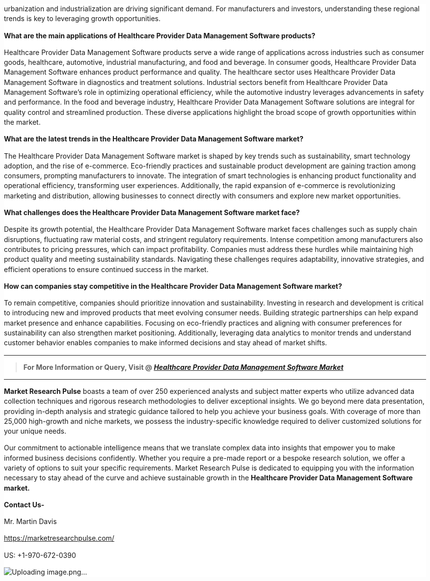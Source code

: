 urbanization and industrialization are driving significant demand. For manufacturers and investors, understanding these regional trends is key to leveraging growth opportunities.</p><p><strong>What are the main applications of Healthcare Provider Data Management Software products?</strong></p><p>Healthcare Provider Data Management Software products serve a wide range of applications across industries such as consumer goods, healthcare, automotive, industrial manufacturing, and food and beverage. In consumer goods, Healthcare Provider Data Management Software enhances product performance and quality. The healthcare sector uses Healthcare Provider Data Management Software in diagnostics and treatment solutions. Industrial sectors benefit from Healthcare Provider Data Management Software&rsquo;s role in optimizing operational efficiency, while the automotive industry leverages advancements in safety and performance. In the food and beverage industry, Healthcare Provider Data Management Software solutions are integral for quality control and streamlined production. These diverse applications highlight the broad scope of growth opportunities within the market.</p><p><strong>What are the latest trends in the Healthcare Provider Data Management Software market?</strong></p><p>The Healthcare Provider Data Management Software market is shaped by key trends such as sustainability, smart technology adoption, and the rise of e-commerce. Eco-friendly practices and sustainable product development are gaining traction among consumers, prompting manufacturers to innovate. The integration of smart technologies is enhancing product functionality and operational efficiency, transforming user experiences. Additionally, the rapid expansion of e-commerce is revolutionizing marketing and distribution, allowing businesses to connect directly with consumers and explore new market opportunities.</p><p><strong>What challenges does the Healthcare Provider Data Management Software market face?</strong></p><p>Despite its growth potential, the Healthcare Provider Data Management Software market faces challenges such as supply chain disruptions, fluctuating raw material costs, and stringent regulatory requirements. Intense competition among manufacturers also contributes to pricing pressures, which can impact profitability. Companies must address these hurdles while maintaining high product quality and meeting sustainability standards. Navigating these challenges requires adaptability, innovative strategies, and efficient operations to ensure continued success in the market.</p><p><strong>How can companies stay competitive in the Healthcare Provider Data Management Software market?</strong></p><p>To remain competitive, companies should prioritize innovation and sustainability. Investing in research and development is critical to introducing new and improved products that meet evolving consumer needs. Building strategic partnerships can help expand market presence and enhance capabilities. Focusing on eco-friendly practices and aligning with consumer preferences for sustainability can also strengthen market positioning. Additionally, leveraging data analytics to monitor trends and understand customer behavior enables companies to make informed decisions and stay ahead of market shifts.</p><hr /><blockquote><p><strong>For More Information or Query, Visit @&nbsp;<em><a href="https://marketresearchpulse.com/report/36820/healthcare-provider-data-management-software-market?utm_source=Linkedin&utm_medium=0114">Healthcare Provider Data Management Software Market</a></em></strong></p></blockquote><hr /><p><strong>Market Research Pulse</strong> boasts a team of over 250 experienced analysts and subject matter experts who utilize advanced data collection techniques and rigorous research methodologies to deliver exceptional insights. We go beyond mere data presentation, providing in-depth analysis and strategic guidance tailored to help you achieve your business goals. With coverage of more than 25,000 high-growth and niche markets, we possess the industry-specific knowledge required to deliver customized solutions for your unique needs.</p><p>Our commitment to actionable intelligence means that we translate complex data into insights that empower you to make informed business decisions confidently. Whether you require a pre-made report or a bespoke research solution, we offer a variety of options to suit your specific requirements. Market Research Pulse is dedicated to equipping you with the information necessary to stay ahead of the curve and achieve sustainable growth in the <strong>Healthcare Provider Data Management Software market.</strong></p><p><strong>Contact Us-</strong></p><p>Mr. Martin Davis</p><p>https://marketresearchpulse.com/</p><p>US: +1-970-672-0390</p>
![Uploading image.png…]()
